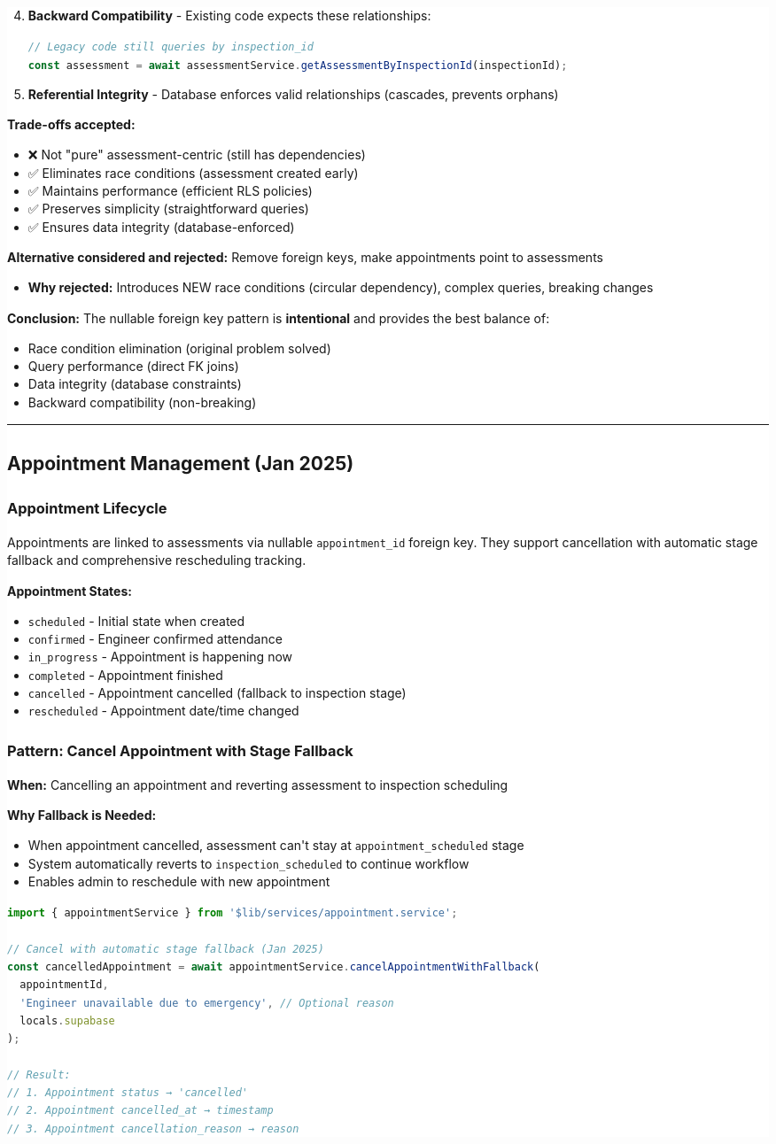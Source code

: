 4. **Backward Compatibility** - Existing code expects these relationships:
   ```typescript
   // Legacy code still queries by inspection_id
   const assessment = await assessmentService.getAssessmentByInspectionId(inspectionId);
   ```

5. **Referential Integrity** - Database enforces valid relationships (cascades, prevents orphans)

**Trade-offs accepted:**
- ❌ Not "pure" assessment-centric (still has dependencies)
- ✅ Eliminates race conditions (assessment created early)
- ✅ Maintains performance (efficient RLS policies)
- ✅ Preserves simplicity (straightforward queries)
- ✅ Ensures data integrity (database-enforced)

**Alternative considered and rejected:** Remove foreign keys, make appointments point to assessments
- **Why rejected:** Introduces NEW race conditions (circular dependency), complex queries, breaking changes

**Conclusion:** The nullable foreign key pattern is **intentional** and provides the best balance of:
- Race condition elimination (original problem solved)
- Query performance (direct FK joins)
- Data integrity (database constraints)
- Backward compatibility (non-breaking)

---

## Appointment Management (Jan 2025)

### Appointment Lifecycle

Appointments are linked to assessments via nullable `appointment_id` foreign key. They support cancellation with automatic stage fallback and comprehensive rescheduling tracking.

**Appointment States:**
- `scheduled` - Initial state when created
- `confirmed` - Engineer confirmed attendance
- `in_progress` - Appointment is happening now
- `completed` - Appointment finished
- `cancelled` - Appointment cancelled (fallback to inspection stage)
- `rescheduled` - Appointment date/time changed

### Pattern: Cancel Appointment with Stage Fallback

**When:** Cancelling an appointment and reverting assessment to inspection scheduling

**Why Fallback is Needed:**
- When appointment cancelled, assessment can't stay at `appointment_scheduled` stage
- System automatically reverts to `inspection_scheduled` to continue workflow
- Enables admin to reschedule with new appointment

```typescript
import { appointmentService } from '$lib/services/appointment.service';

// Cancel with automatic stage fallback (Jan 2025)
const cancelledAppointment = await appointmentService.cancelAppointmentWithFallback(
  appointmentId,
  'Engineer unavailable due to emergency', // Optional reason
  locals.supabase
);

// Result:
// 1. Appointment status → 'cancelled'
// 2. Appointment cancelled_at → timestamp
// 3. Appointment cancellation_reason → reason
```